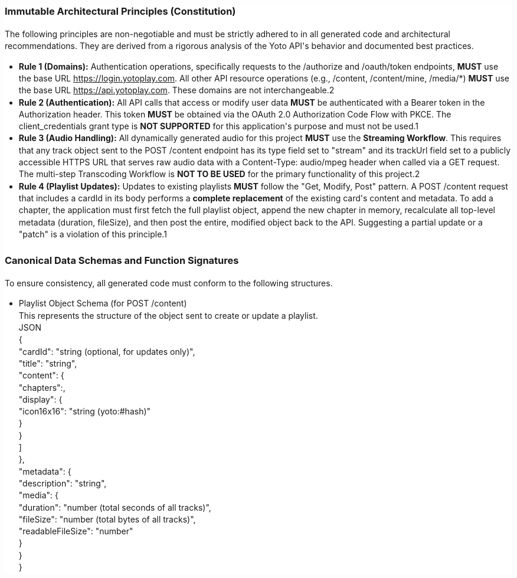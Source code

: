 ### **Immutable Architectural Principles (Constitution)**

The following principles are non-negotiable and must be strictly adhered to in all generated code and architectural recommendations. They are derived from a rigorous analysis of the Yoto API's behavior and documented best practices.

* **Rule 1 (Domains):** Authentication operations, specifically requests to the /authorize and /oauth/token endpoints, **MUST** use the base URL https://login.yotoplay.com. All other API resource operations (e.g., /content, /content/mine, /media/\*) **MUST** use the base URL https://api.yotoplay.com. These domains are not interchangeable.2  
* **Rule 2 (Authentication):** All API calls that access or modify user data **MUST** be authenticated with a Bearer token in the Authorization header. This token **MUST** be obtained via the OAuth 2.0 Authorization Code Flow with PKCE. The client\_credentials grant type is **NOT SUPPORTED** for this application's purpose and must not be used.1  
* **Rule 3 (Audio Handling):** All dynamically generated audio for this project **MUST** use the **Streaming Workflow**. This requires that any track object sent to the POST /content endpoint has its type field set to "stream" and its trackUrl field set to a publicly accessible HTTPS URL that serves raw audio data with a Content-Type: audio/mpeg header when called via a GET request. The multi-step Transcoding Workflow is **NOT TO BE USED** for the primary functionality of this project.2  
* **Rule 4 (Playlist Updates):** Updates to existing playlists **MUST** follow the "Get, Modify, Post" pattern. A POST /content request that includes a cardId in its body performs a **complete replacement** of the existing card's content and metadata. To add a chapter, the application must first fetch the full playlist object, append the new chapter in memory, recalculate all top-level metadata (duration, fileSize), and then post the entire, modified object back to the API. Suggesting a partial update or a "patch" is a violation of this principle.1

### **Canonical Data Schemas and Function Signatures**

To ensure consistency, all generated code must conform to the following structures.

* Playlist Object Schema (for POST /content)  
  This represents the structure of the object sent to create or update a playlist.  
  JSON  
  {  
    "cardId": "string (optional, for updates only)",  
    "title": "string",  
    "content": {  
      "chapters":,  
          "display": {  
            "icon16x16": "string (yoto:\#hash)"  
          }  
        }  
      \]  
    },  
    "metadata": {  
      "description": "string",  
      "media": {  
        "duration": "number (total seconds of all tracks)",  
        "fileSize": "number (total bytes of all tracks)",  
        "readableFileSize": "number"  
      }  
    }  
  }
